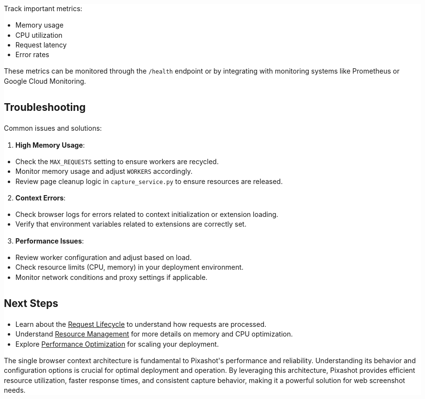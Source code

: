 Track important metrics:

- Memory usage
- CPU utilization
- Request latency
- Error rates

These metrics can be monitored through the
`/health` endpoint or by integrating with monitoring systems like Prometheus or Google Cloud Monitoring.

## Troubleshooting

Common issues and solutions:

1. **High Memory Usage**:

- Check the `MAX_REQUESTS` setting to ensure workers are recycled.
- Monitor memory usage and adjust `WORKERS` accordingly.
- Review page cleanup logic in `capture_service.py` to ensure resources are released.

2. **Context Errors**:

- Check browser logs for errors related to context initialization or extension loading.
- Verify that environment variables related to extensions are correctly set.

3. **Performance Issues**:

- Review worker configuration and adjust based on load.
- Check resource limits (CPU, memory) in your deployment environment.
- Monitor network conditions and proxy settings if applicable.

## Next Steps

- Learn about the [Request Lifecycle](request-lifecycle.md) to understand how requests are processed.
- Understand [Resource Management](resource-management.md) for more details on memory and CPU optimization.
- Explore [Performance Optimization](../deployment/scaling.md) for scaling your deployment.

The single browser context architecture is fundamental to Pixashot's performance and reliability. Understanding its behavior and configuration options is crucial for optimal deployment and operation. By leveraging this architecture, Pixashot provides efficient resource utilization, faster response times, and consistent capture behavior, making it a powerful solution for web screenshot needs.
